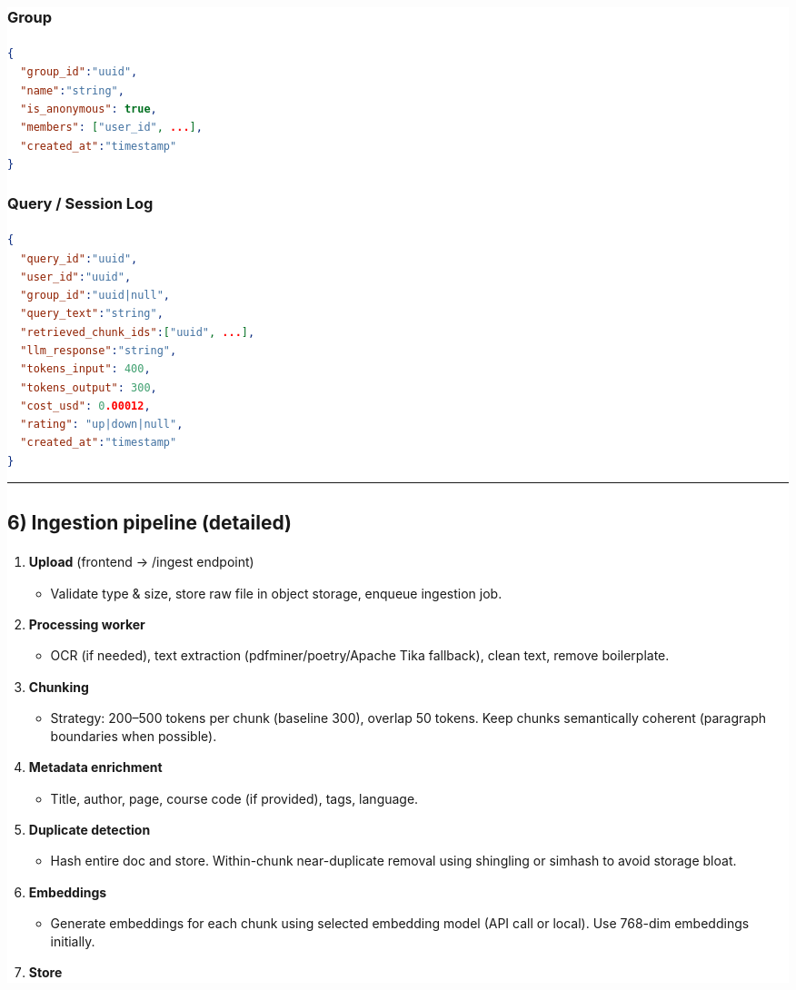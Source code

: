 ### Group

```json
{
  "group_id":"uuid",
  "name":"string",
  "is_anonymous": true,
  "members": ["user_id", ...],
  "created_at":"timestamp"
}
```

### Query / Session Log

```json
{
  "query_id":"uuid",
  "user_id":"uuid",
  "group_id":"uuid|null",
  "query_text":"string",
  "retrieved_chunk_ids":["uuid", ...],
  "llm_response":"string",
  "tokens_input": 400,
  "tokens_output": 300,
  "cost_usd": 0.00012,
  "rating": "up|down|null",
  "created_at":"timestamp"
}
```

---

## 6) Ingestion pipeline (detailed)

1. **Upload** (frontend → /ingest endpoint)

   * Validate type & size, store raw file in object storage, enqueue ingestion job.
2. **Processing worker**

   * OCR (if needed), text extraction (pdfminer/poetry/Apache Tika fallback), clean text, remove boilerplate.
3. **Chunking**

   * Strategy: 200–500 tokens per chunk (baseline 300), overlap 50 tokens. Keep chunks semantically coherent (paragraph boundaries when possible).
4. **Metadata enrichment**

   * Title, author, page, course code (if provided), tags, language.
5. **Duplicate detection**

   * Hash entire doc and store. Within-chunk near-duplicate removal using shingling or simhash to avoid storage bloat.
6. **Embeddings**

   * Generate embeddings for each chunk using selected embedding model (API call or local). Use 768-dim embeddings initially.
7. **Store**

